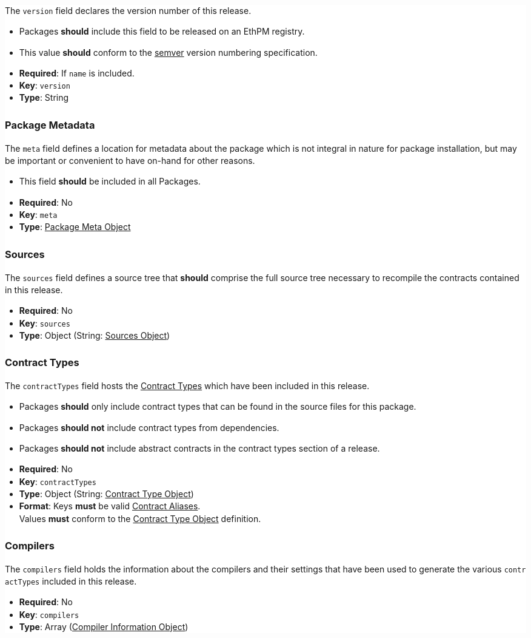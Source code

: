 The `version` field declares the version number of this release.

-   Packages **should** include this field to be released on an EthPM registry.

-   This value **should** conform to the [semver](http://semver.org/) version numbering specification.

* **Required**: If `name` is included.
* **Key**: `version`
* **Type**: String

### Package Metadata

The `meta` field defines a location for metadata about the package which is not integral in nature for package installation, but may be important or convenient to have on-hand for other reasons.

-   This field **should** be included in all Packages.

* **Required**: No
* **Key**: `meta`
* **Type**: [Package Meta Object](#the-package-meta-object)

### Sources

The `sources` field defines a source tree that **should** comprise the full source tree necessary to recompile the contracts contained in this release.

* **Required**: No
* **Key**: `sources`
* **Type**: Object (String: [Sources Object](#the-source-object))

### Contract Types

The `contractTypes` field hosts the [Contract Types](#contract-type) which have been included in this release.

-   Packages **should** only include contract types that can be found in the source files for this package.

-   Packages **should not** include contract types from dependencies.

-   Packages **should not** include abstract contracts in the contract types section of a release.

* **Required**: No
* **Key**: `contractTypes`
* **Type**: Object (String: [Contract Type Object](#the-contract-type-object))
* **Format**: Keys **must** be valid [Contract Aliases](#contract-alias). <br> Values **must** conform to the [Contract Type Object](#the-contract-type-object) definition.

### Compilers

The `compilers` field holds the information about the compilers and their settings that have been used to generate the various `contractTypes` included in this release.

* **Required**: No
* **Key**: `compilers`
* **Type**: Array ([Compiler Information Object](#the-compiler-information-object))
